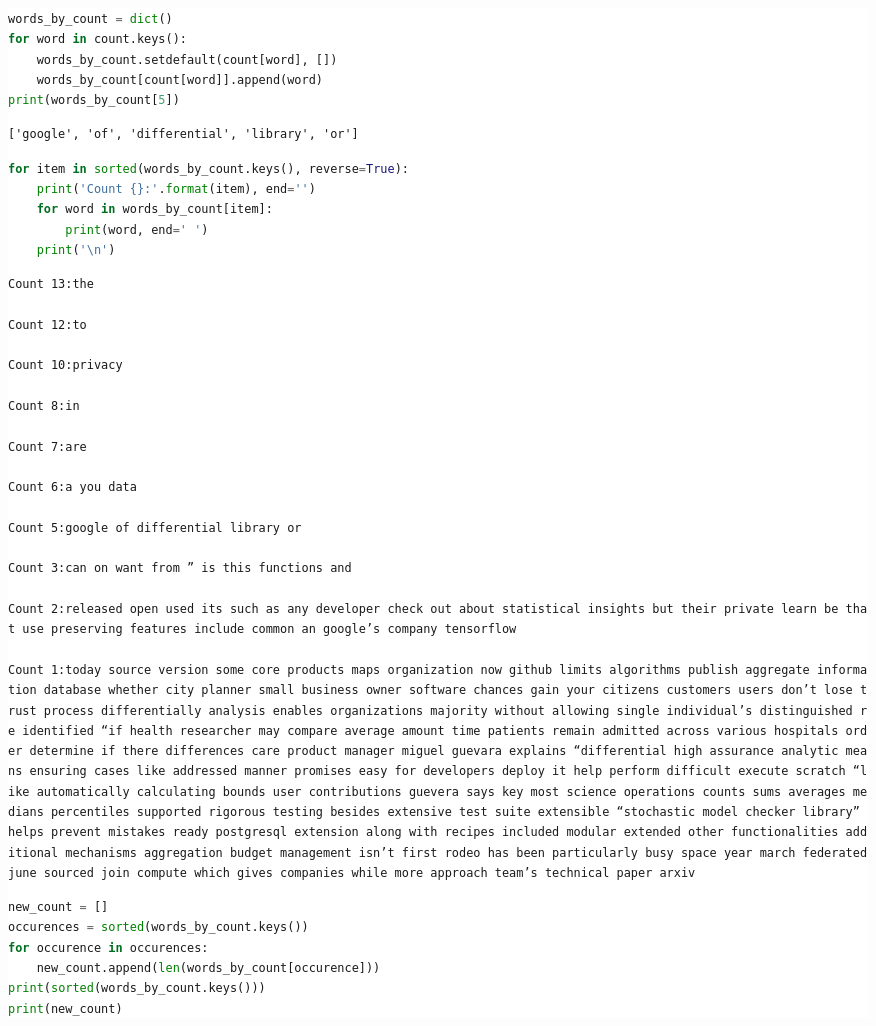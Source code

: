 

```python
words_by_count = dict()
for word in count.keys():
    words_by_count.setdefault(count[word], [])
    words_by_count[count[word]].append(word)
print(words_by_count[5])
```

    ['google', 'of', 'differential', 'library', 'or']
    


```python
for item in sorted(words_by_count.keys(), reverse=True):
    print('Count {}:'.format(item), end='')
    for word in words_by_count[item]:
        print(word, end=' ')
    print('\n')
```

    Count 13:the 
    
    Count 12:to 
    
    Count 10:privacy 
    
    Count 8:in 
    
    Count 7:are 
    
    Count 6:a you data 
    
    Count 5:google of differential library or 
    
    Count 3:can on want from ” is this functions and 
    
    Count 2:released open used its such as any developer check out about statistical insights but their private learn be that use preserving features include common an google’s company tensorflow 
    
    Count 1:today source version some core products maps organization now github limits algorithms publish aggregate information database whether city planner small business owner software chances gain your citizens customers users don’t lose trust process differentially analysis enables organizations majority without allowing single individual’s distinguished re identified “if health researcher may compare average amount time patients remain admitted across various hospitals order determine if there differences care product manager miguel guevara explains “differential high assurance analytic means ensuring cases like addressed manner promises easy for developers deploy it help perform difficult execute scratch “like automatically calculating bounds user contributions guevera says key most science operations counts sums averages medians percentiles supported rigorous testing besides extensive test suite extensible “stochastic model checker library” helps prevent mistakes ready postgresql extension along with recipes included modular extended other functionalities additional mechanisms aggregation budget management isn’t first rodeo has been particularly busy space year march federated june sourced join compute which gives companies while more approach team’s technical paper arxiv 
    
    


```python
new_count = []
occurences = sorted(words_by_count.keys())
for occurence in occurences:
    new_count.append(len(words_by_count[occurence]))
print(sorted(words_by_count.keys()))
print(new_count)
```
